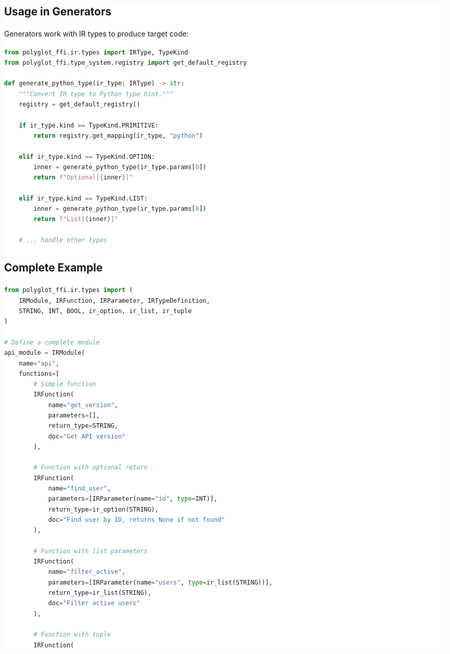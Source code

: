 ## Usage in Generators

Generators work with IR types to produce target code:

```python
from polyglot_ffi.ir.types import IRType, TypeKind
from polyglot_ffi.type_system.registry import get_default_registry

def generate_python_type(ir_type: IRType) -> str:
    """Convert IR type to Python type hint."""
    registry = get_default_registry()

    if ir_type.kind == TypeKind.PRIMITIVE:
        return registry.get_mapping(ir_type, "python")

    elif ir_type.kind == TypeKind.OPTION:
        inner = generate_python_type(ir_type.params[0])
        return f"Optional[{inner}]"

    elif ir_type.kind == TypeKind.LIST:
        inner = generate_python_type(ir_type.params[0])
        return f"List[{inner}]"

    # ... handle other types
```

## Complete Example

```python
from polyglot_ffi.ir.types import (
    IRModule, IRFunction, IRParameter, IRTypeDefinition,
    STRING, INT, BOOL, ir_option, ir_list, ir_tuple
)

# Define a complete module
api_module = IRModule(
    name="api",
    functions=[
        # Simple function
        IRFunction(
            name="get_version",
            parameters=[],
            return_type=STRING,
            doc="Get API version"
        ),

        # Function with optional return
        IRFunction(
            name="find_user",
            parameters=[IRParameter(name="id", type=INT)],
            return_type=ir_option(STRING),
            doc="Find user by ID, returns None if not found"
        ),

        # Function with list parameters
        IRFunction(
            name="filter_active",
            parameters=[IRParameter(name="users", type=ir_list(STRING))],
            return_type=ir_list(STRING),
            doc="Filter active users"
        ),

        # Function with tuple
        IRFunction(
```